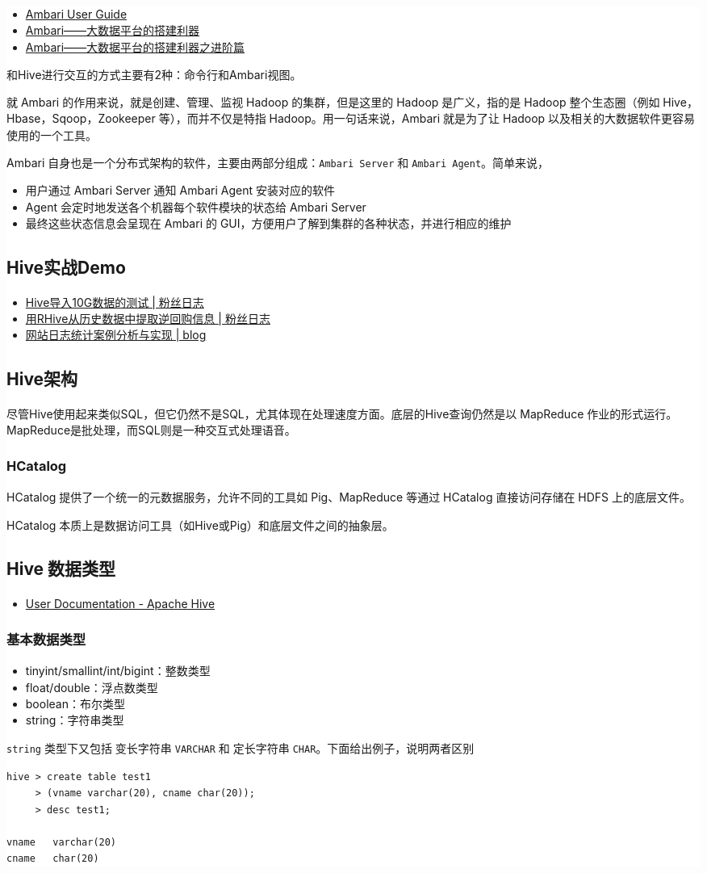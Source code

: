 * [Ambari User Guide](http://ambari.apache.org/1.2.2/installing-hadoop-using-ambari/content/index.html)
* [Ambari——大数据平台的搭建利器](https://www.ibm.com/developerworks/cn/opensource/os-cn-bigdata-ambari/index.html)
* [Ambari——大数据平台的搭建利器之进阶篇](https://www.ibm.com/developerworks/cn/opensource/os-cn-bigdata-ambari2/)

和Hive进行交互的方式主要有2种：命令行和Ambari视图。

就 Ambari 的作用来说，就是创建、管理、监视 Hadoop 的集群，但是这里的 Hadoop 是广义，指的是 Hadoop 整个生态圈（例如 Hive，Hbase，Sqoop，Zookeeper 等），而并不仅是特指 Hadoop。用一句话来说，Ambari 就是为了让 Hadoop 以及相关的大数据软件更容易使用的一个工具。

Ambari 自身也是一个分布式架构的软件，主要由两部分组成：`Ambari Server` 和 `Ambari Agent`。简单来说，
* 用户通过 Ambari Server 通知 Ambari Agent 安装对应的软件
* Agent 会定时地发送各个机器每个软件模块的状态给 Ambari Server
* 最终这些状态信息会呈现在 Ambari 的 GUI，方便用户了解到集群的各种状态，并进行相应的维护

## Hive实战Demo
* [Hive导入10G数据的测试 | 粉丝日志](http://blog.fens.me/hadoop-hive-10g/)
* [用RHive从历史数据中提取逆回购信息 | 粉丝日志](http://blog.fens.me/finance-rhive-repurchase/)
* [网站日志统计案例分析与实现 | blog](https://www.cnblogs.com/smartloli/p/4272705.html)



## Hive架构

尽管Hive使用起来类似SQL，但它仍然不是SQL，尤其体现在处理速度方面。底层的Hive查询仍然是以 MapReduce 作业的形式运行。MapReduce是批处理，而SQL则是一种交互式处理语音。


### HCatalog
HCatalog 提供了一个统一的元数据服务，允许不同的工具如 Pig、MapReduce 等通过 HCatalog 直接访问存储在 HDFS 上的底层文件。

HCatalog 本质上是数据访问工具（如Hive或Pig）和底层文件之间的抽象层。



## Hive 数据类型

* [User Documentation - Apache Hive](https://cwiki.apache.org/confluence/display/Hive#Home-UserDocumentation)

### 基本数据类型
*  tinyint/smallint/int/bigint：整数类型
*  float/double：浮点数类型
*  boolean：布尔类型
*  string：字符串类型

`string` 类型下又包括 变长字符串 `VARCHAR` 和 定长字符串 `CHAR`。下面给出例子，说明两者区别

```
hive > create table test1
     > (vname varchar(20), cname char(20));
     > desc test1;
     
vname   varchar(20)
cname   char(20)
```
